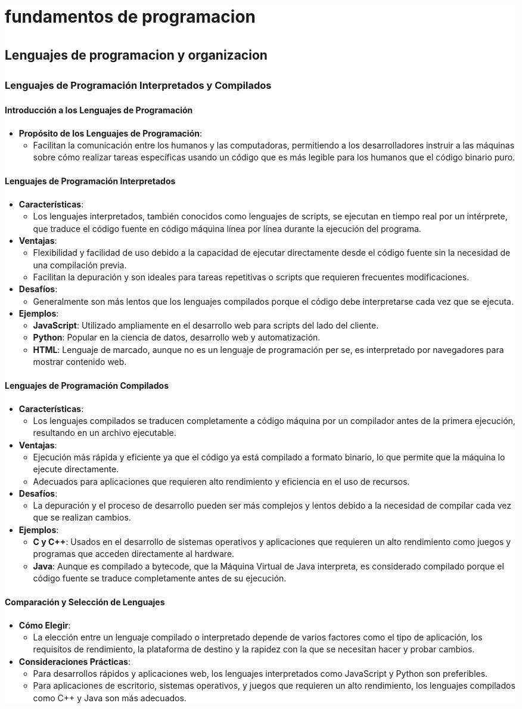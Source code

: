 # fundamentos de programacion

## Lenguajes de programacion y organizacion


### Lenguajes de Programación Interpretados y Compilados

#### **Introducción a los Lenguajes de Programación**
   - **Propósito de los Lenguajes de Programación**:
     - Facilitan la comunicación entre los humanos y las computadoras, permitiendo a los desarrolladores instruir a las máquinas sobre cómo realizar tareas específicas usando un código que es más legible para los humanos que el código binario puro.

#### **Lenguajes de Programación Interpretados**
   - **Características**:
     - Los lenguajes interpretados, también conocidos como lenguajes de scripts, se ejecutan en tiempo real por un intérprete, que traduce el código fuente en código máquina línea por línea durante la ejecución del programa.
   - **Ventajas**:
     - Flexibilidad y facilidad de uso debido a la capacidad de ejecutar directamente desde el código fuente sin la necesidad de una compilación previa.
     - Facilitan la depuración y son ideales para tareas repetitivas o scripts que requieren frecuentes modificaciones.
   - **Desafíos**:
     - Generalmente son más lentos que los lenguajes compilados porque el código debe interpretarse cada vez que se ejecuta.
   - **Ejemplos**:
     - **JavaScript**: Utilizado ampliamente en el desarrollo web para scripts del lado del cliente.
     - **Python**: Popular en la ciencia de datos, desarrollo web y automatización.
     - **HTML**: Lenguaje de marcado, aunque no es un lenguaje de programación per se, es interpretado por navegadores para mostrar contenido web.

#### **Lenguajes de Programación Compilados**
   - **Características**:
     - Los lenguajes compilados se traducen completamente a código máquina por un compilador antes de la primera ejecución, resultando en un archivo ejecutable.
   - **Ventajas**:
     - Ejecución más rápida y eficiente ya que el código ya está compilado a formato binario, lo que permite que la máquina lo ejecute directamente.
     - Adecuados para aplicaciones que requieren alto rendimiento y eficiencia en el uso de recursos.
   - **Desafíos**:
     - La depuración y el proceso de desarrollo pueden ser más complejos y lentos debido a la necesidad de compilar cada vez que se realizan cambios.
   - **Ejemplos**:
     - **C y C++**: Usados en el desarrollo de sistemas operativos y aplicaciones que requieren un alto rendimiento como juegos y programas que acceden directamente al hardware.
     - **Java**: Aunque es compilado a bytecode, que la Máquina Virtual de Java interpreta, es considerado compilado porque el código fuente se traduce completamente antes de su ejecución.

#### **Comparación y Selección de Lenguajes**
   - **Cómo Elegir**:
     - La elección entre un lenguaje compilado o interpretado depende de varios factores como el tipo de aplicación, los requisitos de rendimiento, la plataforma de destino y la rapidez con la que se necesitan hacer y probar cambios.
   - **Consideraciones Prácticas**:
     - Para desarrollos rápidos y aplicaciones web, los lenguajes interpretados como JavaScript y Python son preferibles.
     - Para aplicaciones de escritorio, sistemas operativos, y juegos que requieren un alto rendimiento, los lenguajes compilados como C++ y Java son más adecuados.
